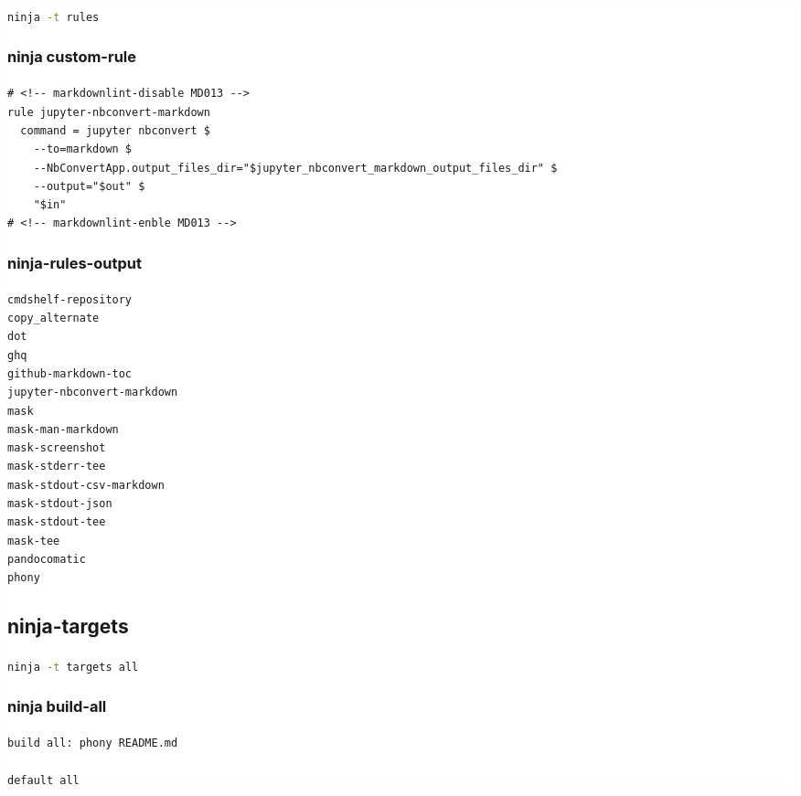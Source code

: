 ``` bash
ninja -t rules
```

### ninja custom-rule

``` ninja
# <!-- markdownlint-disable MD013 -->
rule jupyter-nbconvert-markdown
  command = jupyter nbconvert $
    --to=markdown $
    --NbConvertApp.output_files_dir="$jupyter_nbconvert_markdown_output_files_dir" $
    --output="$out" $
    "$in"
# <!-- markdownlint-enble MD013 -->

```

### ninja-rules-output

``` plain
cmdshelf-repository
copy_alternate
dot
ghq
github-markdown-toc
jupyter-nbconvert-markdown
mask
mask-man-markdown
mask-screenshot
mask-stderr-tee
mask-stdout-csv-markdown
mask-stdout-json
mask-stdout-tee
mask-tee
pandocomatic
phony
```

## ninja-targets

``` bash
ninja -t targets all
```

### ninja build-all

``` ninja
build all: phony README.md

default all

```
